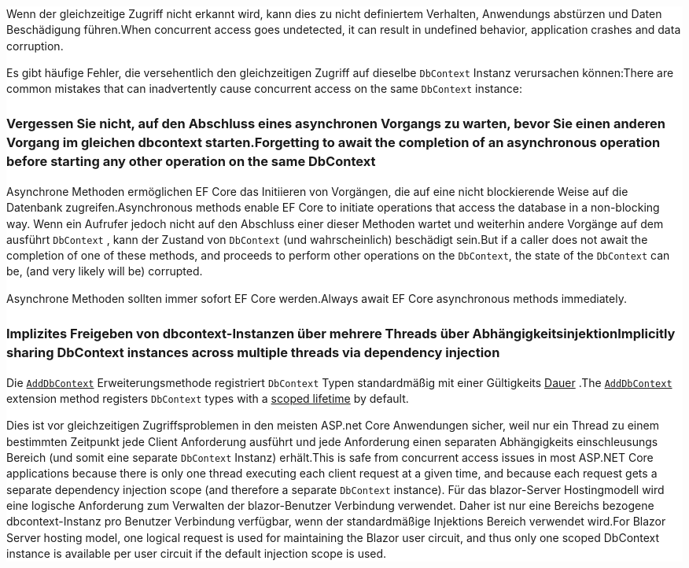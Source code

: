 <span data-ttu-id="cbce4-152">Wenn der gleichzeitige Zugriff nicht erkannt wird, kann dies zu nicht definiertem Verhalten, Anwendungs abstürzen und Daten Beschädigung führen.</span><span class="sxs-lookup"><span data-stu-id="cbce4-152">When concurrent access goes undetected, it can result in undefined behavior, application crashes and data corruption.</span></span>

<span data-ttu-id="cbce4-153">Es gibt häufige Fehler, die versehentlich den gleichzeitigen Zugriff auf dieselbe `DbContext` Instanz verursachen können:</span><span class="sxs-lookup"><span data-stu-id="cbce4-153">There are common mistakes that can inadvertently cause concurrent access on the same `DbContext` instance:</span></span>

### <a name="forgetting-to-await-the-completion-of-an-asynchronous-operation-before-starting-any-other-operation-on-the-same-dbcontext"></a><span data-ttu-id="cbce4-154">Vergessen Sie nicht, auf den Abschluss eines asynchronen Vorgangs zu warten, bevor Sie einen anderen Vorgang im gleichen dbcontext starten.</span><span class="sxs-lookup"><span data-stu-id="cbce4-154">Forgetting to await the completion of an asynchronous operation before starting any other operation on the same DbContext</span></span>

<span data-ttu-id="cbce4-155">Asynchrone Methoden ermöglichen EF Core das Initiieren von Vorgängen, die auf eine nicht blockierende Weise auf die Datenbank zugreifen.</span><span class="sxs-lookup"><span data-stu-id="cbce4-155">Asynchronous methods enable EF Core to initiate operations that access the database in a non-blocking way.</span></span> <span data-ttu-id="cbce4-156">Wenn ein Aufrufer jedoch nicht auf den Abschluss einer dieser Methoden wartet und weiterhin andere Vorgänge auf dem ausführt `DbContext` , kann der Zustand von `DbContext` (und wahrscheinlich) beschädigt sein.</span><span class="sxs-lookup"><span data-stu-id="cbce4-156">But if a caller does not await the completion of one of these methods, and proceeds to perform other operations on the `DbContext`, the state of the `DbContext` can be, (and very likely will be) corrupted.</span></span>

<span data-ttu-id="cbce4-157">Asynchrone Methoden sollten immer sofort EF Core werden.</span><span class="sxs-lookup"><span data-stu-id="cbce4-157">Always await EF Core asynchronous methods immediately.</span></span>

### <a name="implicitly-sharing-dbcontext-instances-across-multiple-threads-via-dependency-injection"></a><span data-ttu-id="cbce4-158">Implizites Freigeben von dbcontext-Instanzen über mehrere Threads über Abhängigkeitsinjektion</span><span class="sxs-lookup"><span data-stu-id="cbce4-158">Implicitly sharing DbContext instances across multiple threads via dependency injection</span></span>

<span data-ttu-id="cbce4-159">Die [`AddDbContext`](/dotnet/api/microsoft.extensions.dependencyinjection.entityframeworkservicecollectionextensions.adddbcontext) Erweiterungsmethode registriert `DbContext` Typen standardmäßig mit einer Gültigkeits [Dauer](/aspnet/core/fundamentals/dependency-injection#service-lifetimes) .</span><span class="sxs-lookup"><span data-stu-id="cbce4-159">The [`AddDbContext`](/dotnet/api/microsoft.extensions.dependencyinjection.entityframeworkservicecollectionextensions.adddbcontext) extension method registers `DbContext` types with a [scoped lifetime](/aspnet/core/fundamentals/dependency-injection#service-lifetimes) by default.</span></span>

<span data-ttu-id="cbce4-160">Dies ist vor gleichzeitigen Zugriffsproblemen in den meisten ASP.net Core Anwendungen sicher, weil nur ein Thread zu einem bestimmten Zeitpunkt jede Client Anforderung ausführt und jede Anforderung einen separaten Abhängigkeits einschleusungs Bereich (und somit eine separate `DbContext` Instanz) erhält.</span><span class="sxs-lookup"><span data-stu-id="cbce4-160">This is safe from concurrent access issues in most ASP.NET Core applications because there is only one thread executing each client request at a given time, and because each request gets a separate dependency injection scope (and therefore a separate `DbContext` instance).</span></span> <span data-ttu-id="cbce4-161">Für das blazor-Server Hostingmodell wird eine logische Anforderung zum Verwalten der blazor-Benutzer Verbindung verwendet. Daher ist nur eine Bereichs bezogene dbcontext-Instanz pro Benutzer Verbindung verfügbar, wenn der standardmäßige Injektions Bereich verwendet wird.</span><span class="sxs-lookup"><span data-stu-id="cbce4-161">For Blazor Server hosting model, one logical request is used for maintaining the Blazor user circuit, and thus only one scoped DbContext instance is available per user circuit if the default injection scope is used.</span></span>
